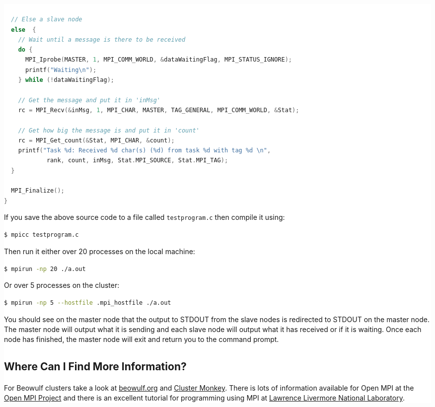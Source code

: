 ```` c

  // Else a slave node
  else  {
    // Wait until a message is there to be received
    do {
      MPI_Iprobe(MASTER, 1, MPI_COMM_WORLD, &dataWaitingFlag, MPI_STATUS_IGNORE);
      printf("Waiting\n");
    } while (!dataWaitingFlag);

    // Get the message and put it in 'inMsg'
    rc = MPI_Recv(&inMsg, 1, MPI_CHAR, MASTER, TAG_GENERAL, MPI_COMM_WORLD, &Stat);

    // Get how big the message is and put it in 'count'
    rc = MPI_Get_count(&Stat, MPI_CHAR, &count);
    printf("Task %d: Received %d char(s) (%d) from task %d with tag %d \n",
            rank, count, inMsg, Stat.MPI_SOURCE, Stat.MPI_TAG);
  }

  MPI_Finalize();
}
````

If you save the above source code to a file called `testprogram.c` then compile it using:
```` bash
$ mpicc testprogram.c
````

Then run it either over 20 processes on the local machine:
```` bash
$ mpirun -np 20 ./a.out
````

Or over 5 processes on the cluster:
```` bash
$ mpirun -np 5 --hostfile .mpi_hostfile ./a.out
````

You should see on the master node that the output to STDOUT from the slave nodes is redirected to
STDOUT on the master node.  The master node will output what it is sending and each slave node
will output what it has received or if it is waiting.  Once each node has finished, the master node
will exit and return you to the command prompt.

## Where Can I Find More Information?
For Beowulf clusters take a look at <a href="http://www.beowulf.org/">beowulf.org</a> and <a href="http://www.clustermonkey.net/">Cluster Monkey</a>.  There is lots of information available for Open MPI at the <a href="http://open-mpi.org">Open MPI Project</a> and there is an excellent tutorial for programming using MPI at <a href="https://computing.llnl.gov/tutorials/mpi/">Lawrence Livermore National Laboratory</a>.
